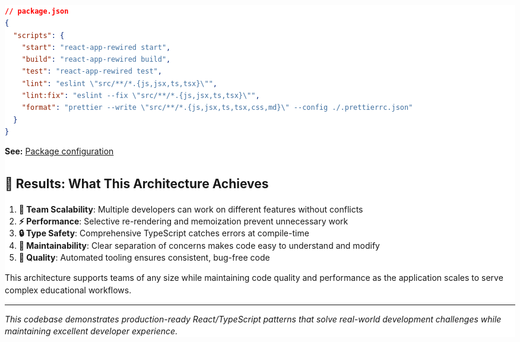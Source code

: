 ```json
// package.json
{
  "scripts": {
    "start": "react-app-rewired start",
    "build": "react-app-rewired build",
    "test": "react-app-rewired test",
    "lint": "eslint \"src/**/*.{js,jsx,ts,tsx}\"",
    "lint:fix": "eslint --fix \"src/**/*.{js,jsx,ts,tsx}\"",
    "format": "prettier --write \"src/**/*.{js,jsx,ts,tsx,css,md}\" --config ./.prettierrc.json"
  }
}
```

**See:** [Package configuration](package.json)

## 🎯 Results: What This Architecture Achieves

1. **🚀 Team Scalability**: Multiple developers can work on different features without conflicts
2. **⚡ Performance**: Selective re-rendering and memoization prevent unnecessary work
3. **🔒 Type Safety**: Comprehensive TypeScript catches errors at compile-time
4. **🧩 Maintainability**: Clear separation of concerns makes code easy to understand and modify
5. **🧪 Quality**: Automated tooling ensures consistent, bug-free code

This architecture supports teams of any size while maintaining code quality and performance as the application scales to serve complex educational workflows.

---

*This codebase demonstrates production-ready React/TypeScript patterns that solve real-world development challenges while maintaining excellent developer experience.*
